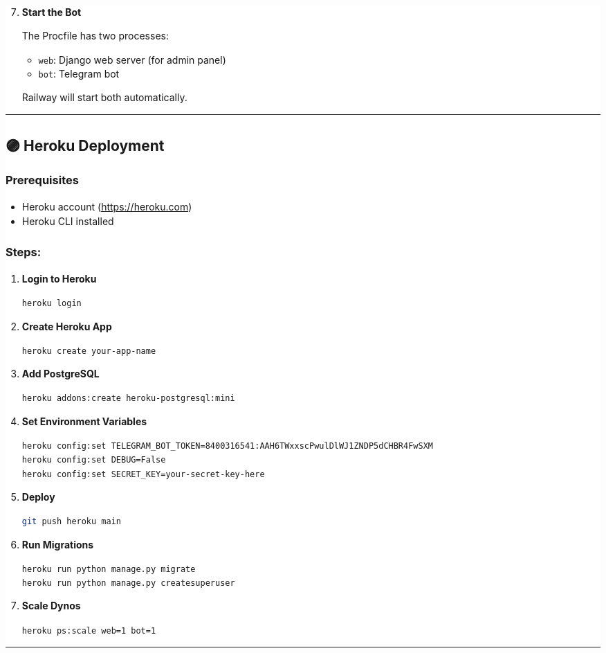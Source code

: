 7. **Start the Bot**
   
   The Procfile has two processes:
   - `web`: Django web server (for admin panel)
   - `bot`: Telegram bot
   
   Railway will start both automatically.

---

## 🟣 Heroku Deployment

### Prerequisites
- Heroku account (https://heroku.com)
- Heroku CLI installed

### Steps:

1. **Login to Heroku**
   ```bash
   heroku login
   ```

2. **Create Heroku App**
   ```bash
   heroku create your-app-name
   ```

3. **Add PostgreSQL**
   ```bash
   heroku addons:create heroku-postgresql:mini
   ```

4. **Set Environment Variables**
   ```bash
   heroku config:set TELEGRAM_BOT_TOKEN=8400316541:AAH6TWxxscPwulDlWJ1ZNDP5dCHBR4FwSXM
   heroku config:set DEBUG=False
   heroku config:set SECRET_KEY=your-secret-key-here
   ```

5. **Deploy**
   ```bash
   git push heroku main
   ```

6. **Run Migrations**
   ```bash
   heroku run python manage.py migrate
   heroku run python manage.py createsuperuser
   ```

7. **Scale Dynos**
   ```bash
   heroku ps:scale web=1 bot=1
   ```

---
